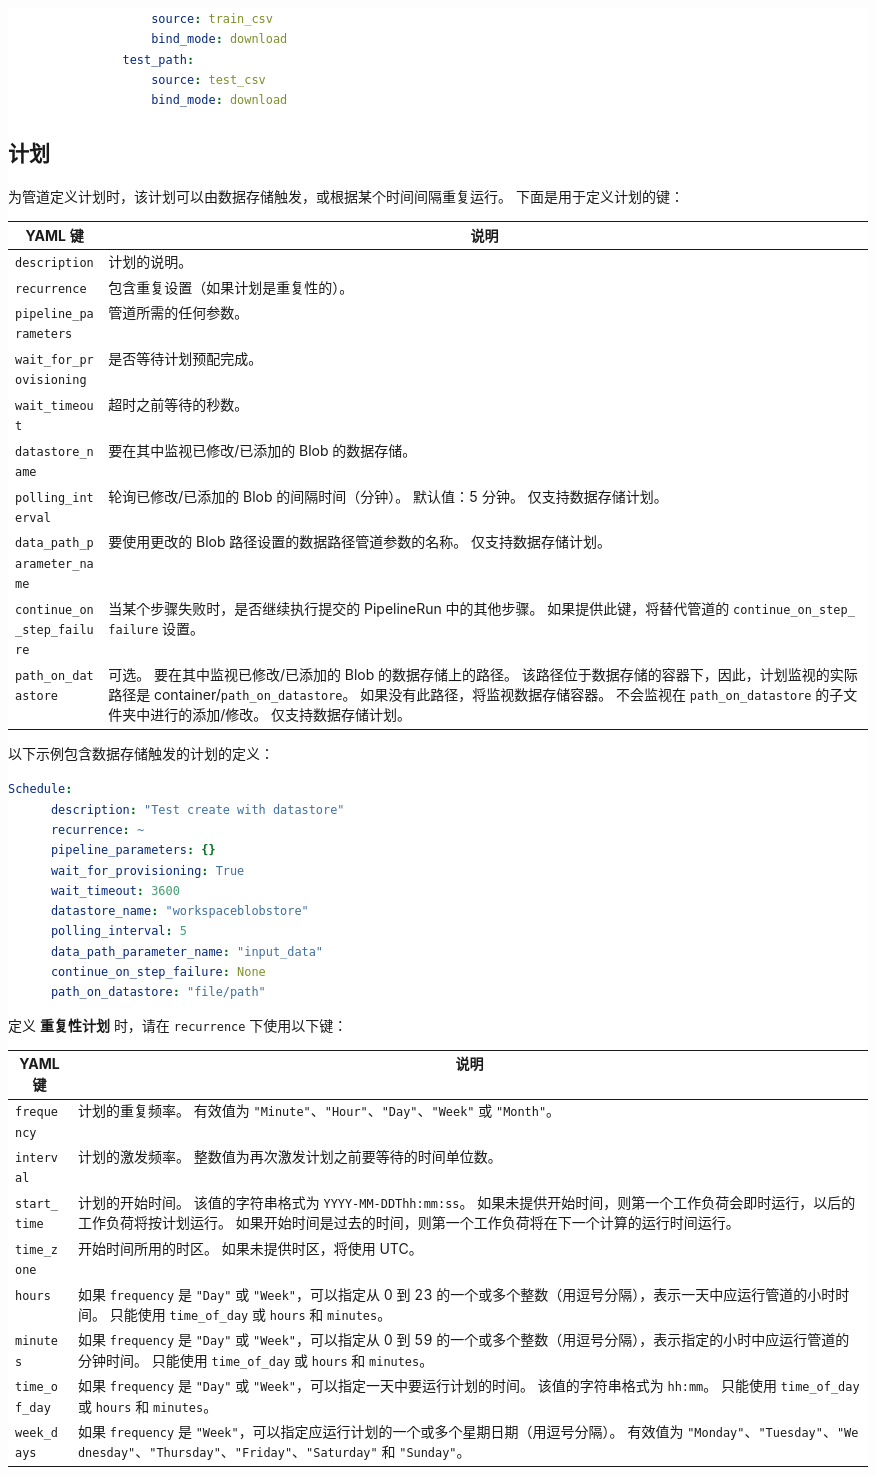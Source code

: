 ```yaml
                    source: train_csv
                    bind_mode: download
                test_path:
                    source: test_csv
                    bind_mode: download

```

## <a name="schedules"></a>计划

为管道定义计划时，该计划可以由数据存储触发，或根据某个时间间隔重复运行。 下面是用于定义计划的键：

| YAML 键 | 说明 |
| ----- | ----- |
| `description` | 计划的说明。 |
| `recurrence` | 包含重复设置（如果计划是重复性的）。 |
| `pipeline_parameters` | 管道所需的任何参数。 |
| `wait_for_provisioning` | 是否等待计划预配完成。 |
| `wait_timeout` | 超时之前等待的秒数。 |
| `datastore_name` | 要在其中监视已修改/已添加的 Blob 的数据存储。 |
| `polling_interval` | 轮询已修改/已添加的 Blob 的间隔时间（分钟）。 默认值：5 分钟。 仅支持数据存储计划。 |
| `data_path_parameter_name` | 要使用更改的 Blob 路径设置的数据路径管道参数的名称。 仅支持数据存储计划。 |
| `continue_on_step_failure` | 当某个步骤失败时，是否继续执行提交的 PipelineRun 中的其他步骤。 如果提供此键，将替代管道的 `continue_on_step_failure` 设置。
| `path_on_datastore` | 可选。 要在其中监视已修改/已添加的 Blob 的数据存储上的路径。 该路径位于数据存储的容器下，因此，计划监视的实际路径是 container/`path_on_datastore`。 如果没有此路径，将监视数据存储容器。 不会监视在 `path_on_datastore` 的子文件夹中进行的添加/修改。 仅支持数据存储计划。 |

以下示例包含数据存储触发的计划的定义：

```yaml
Schedule: 
      description: "Test create with datastore" 
      recurrence: ~ 
      pipeline_parameters: {} 
      wait_for_provisioning: True 
      wait_timeout: 3600 
      datastore_name: "workspaceblobstore" 
      polling_interval: 5 
      data_path_parameter_name: "input_data" 
      continue_on_step_failure: None 
      path_on_datastore: "file/path" 
```

定义 **重复性计划** 时，请在 `recurrence` 下使用以下键：

| YAML 键 | 说明 |
| ----- | ----- |
| `frequency` | 计划的重复频率。 有效值为 `"Minute"`、`"Hour"`、`"Day"`、`"Week"` 或 `"Month"`。 |
| `interval` | 计划的激发频率。 整数值为再次激发计划之前要等待的时间单位数。 |
| `start_time` | 计划的开始时间。 该值的字符串格式为 `YYYY-MM-DDThh:mm:ss`。 如果未提供开始时间，则第一个工作负荷会即时运行，以后的工作负荷将按计划运行。 如果开始时间是过去的时间，则第一个工作负荷将在下一个计算的运行时间运行。 |
| `time_zone` | 开始时间所用的时区。 如果未提供时区，将使用 UTC。 |
| `hours` | 如果 `frequency` 是 `"Day"` 或 `"Week"`，可以指定从 0 到 23 的一个或多个整数（用逗号分隔），表示一天中应运行管道的小时时间。 只能使用 `time_of_day` 或 `hours` 和 `minutes`。 |
| `minutes` | 如果 `frequency` 是 `"Day"` 或 `"Week"`，可以指定从 0 到 59 的一个或多个整数（用逗号分隔），表示指定的小时中应运行管道的分钟时间。 只能使用 `time_of_day` 或 `hours` 和 `minutes`。 |
| `time_of_day` | 如果 `frequency` 是 `"Day"` 或 `"Week"`，可以指定一天中要运行计划的时间。 该值的字符串格式为 `hh:mm`。 只能使用 `time_of_day` 或 `hours` 和 `minutes`。 |
| `week_days` | 如果 `frequency` 是 `"Week"`，可以指定应运行计划的一个或多个星期日期（用逗号分隔）。 有效值为 `"Monday"`、`"Tuesday"`、`"Wednesday"`、`"Thursday"`、`"Friday"`、`"Saturday"` 和 `"Sunday"`。 |